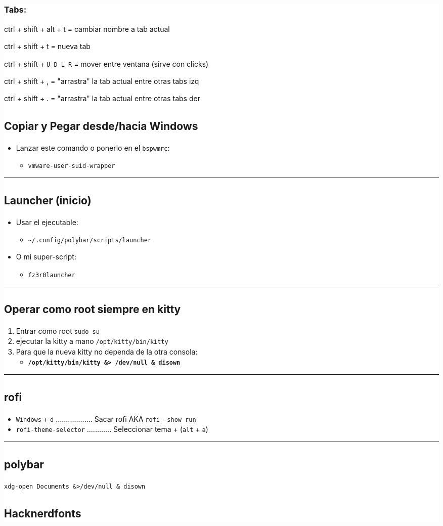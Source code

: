 ### Tabs:

ctrl + shift + alt + t = cambiar nombre a tab actual

ctrl + shift + t = nueva tab

ctrl + shift + `U-D-L-R` = mover entre ventana (sirve con clicks)

ctrl + shift + , = "arrastra" la tab actual entre otras tabs izq

ctrl + shift + . = "arrastra" la tab actual entre otras tabs der


## Copiar y Pegar desde/hacia Windows

- Lanzar este comando o ponerlo en el `bspwmrc`:

    - `vmware-user-suid-wrapper` 

---

## Launcher (inicio)

- Usar el ejecutable:

    - `~/.config/polybar/scripts/launcher`

- O mi super-script: 

    - `fz3r0launcher`

---

## Operar como root siempre en kitty

1. Entrar como root `sudo su`
2. ejecutar la kitty a mano `/opt/kitty/bin/kitty`
3. Para que la nueva kitty no dependa de la otra consola:
    - **`/opt/kitty/bin/kitty &> /dev/null & disown`**

---    

## rofi 

- `Windows` + `d` .................. Sacar rofi AKA `rofi -show run`
- `rofi-theme-selector` ............ Seleccionar tema + (`alt` + `a`)


---

## polybar

`xdg-open Documents &>/dev/null & disown`



## Hacknerdfonts
